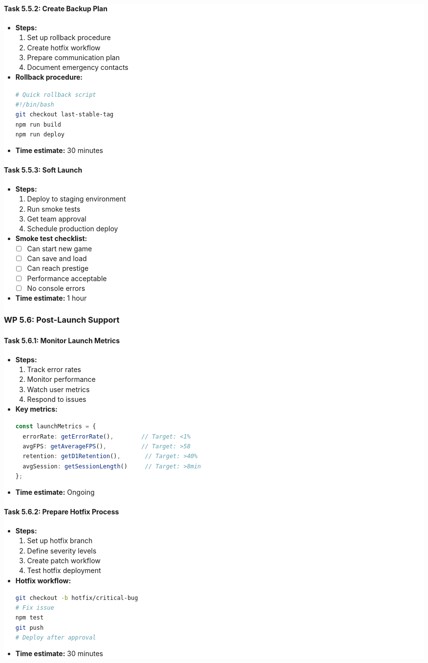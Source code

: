 #### Task 5.5.2: Create Backup Plan
- **Steps:**
  1. Set up rollback procedure
  2. Create hotfix workflow
  3. Prepare communication plan
  4. Document emergency contacts
- **Rollback procedure:**
  ```bash
  # Quick rollback script
  #!/bin/bash
  git checkout last-stable-tag
  npm run build
  npm run deploy
  ```
- **Time estimate:** 30 minutes

#### Task 5.5.3: Soft Launch
- **Steps:**
  1. Deploy to staging environment
  2. Run smoke tests
  3. Get team approval
  4. Schedule production deploy
- **Smoke test checklist:**
  - [ ] Can start new game
  - [ ] Can save and load
  - [ ] Can reach prestige
  - [ ] Performance acceptable
  - [ ] No console errors
- **Time estimate:** 1 hour

### WP 5.6: Post-Launch Support

#### Task 5.6.1: Monitor Launch Metrics
- **Steps:**
  1. Track error rates
  2. Monitor performance
  3. Watch user metrics
  4. Respond to issues
- **Key metrics:**
  ```typescript
  const launchMetrics = {
    errorRate: getErrorRate(),        // Target: <1%
    avgFPS: getAverageFPS(),          // Target: >58
    retention: getD1Retention(),       // Target: >40%
    avgSession: getSessionLength()     // Target: >8min
  };
  ```
- **Time estimate:** Ongoing

#### Task 5.6.2: Prepare Hotfix Process
- **Steps:**
  1. Set up hotfix branch
  2. Define severity levels
  3. Create patch workflow
  4. Test hotfix deployment
- **Hotfix workflow:**
  ```bash
  git checkout -b hotfix/critical-bug
  # Fix issue
  npm test
  git push
  # Deploy after approval
  ```
- **Time estimate:** 30 minutes
